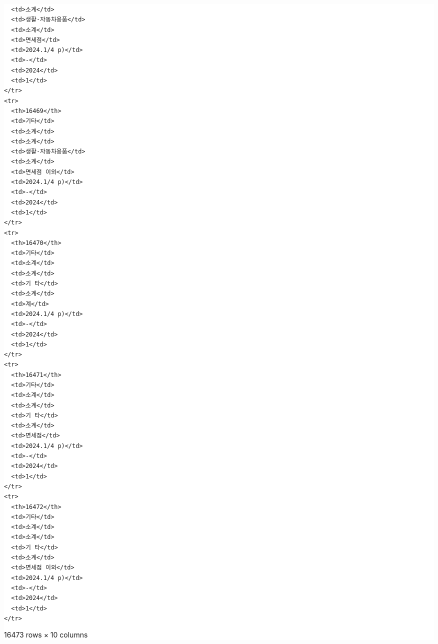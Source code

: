       <td>소계</td>
      <td>생활·자동차용품</td>
      <td>소계</td>
      <td>면세점</td>
      <td>2024.1/4 p)</td>
      <td>-</td>
      <td>2024</td>
      <td>1</td>
    </tr>
    <tr>
      <th>16469</th>
      <td>기타</td>
      <td>소계</td>
      <td>소계</td>
      <td>생활·자동차용품</td>
      <td>소계</td>
      <td>면세점 이외</td>
      <td>2024.1/4 p)</td>
      <td>-</td>
      <td>2024</td>
      <td>1</td>
    </tr>
    <tr>
      <th>16470</th>
      <td>기타</td>
      <td>소계</td>
      <td>소계</td>
      <td>기 타</td>
      <td>소계</td>
      <td>계</td>
      <td>2024.1/4 p)</td>
      <td>-</td>
      <td>2024</td>
      <td>1</td>
    </tr>
    <tr>
      <th>16471</th>
      <td>기타</td>
      <td>소계</td>
      <td>소계</td>
      <td>기 타</td>
      <td>소계</td>
      <td>면세점</td>
      <td>2024.1/4 p)</td>
      <td>-</td>
      <td>2024</td>
      <td>1</td>
    </tr>
    <tr>
      <th>16472</th>
      <td>기타</td>
      <td>소계</td>
      <td>소계</td>
      <td>기 타</td>
      <td>소계</td>
      <td>면세점 이외</td>
      <td>2024.1/4 p)</td>
      <td>-</td>
      <td>2024</td>
      <td>1</td>
    </tr>
  </tbody>
</table>
<p>16473 rows × 10 columns</p>